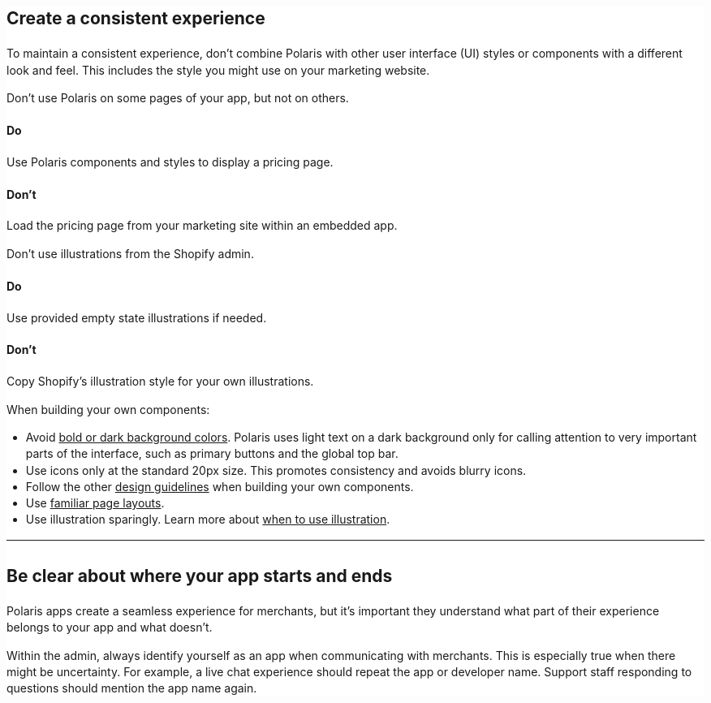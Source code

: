 ## Create a consistent experience

To maintain a consistent experience, don’t combine Polaris with other user
interface (UI) styles or components with a different look and feel. This
includes the style you might use on your marketing website.

Don’t use Polaris on some pages of your app, but not on others.



#### Do

Use Polaris components and styles to display a pricing page.

#### Don’t

Load the pricing page from your marketing site within an embedded app.



Don’t use illustrations from the Shopify admin.



#### Do

Use provided empty state illustrations if needed.

#### Don’t

Copy Shopify’s illustration style for your own illustrations.



When building your own components:

- Avoid [bold or dark background colors](/design/colors#color-combinations).
  Polaris uses light text on a dark background only for calling attention to
  very important parts of the interface, such as primary buttons and the global
  top bar.
- Use icons only at the standard 20px size. This promotes consistency and avoids
  blurry icons.
- Follow the other [design guidelines](/design/typography) when building your
  own components.
- Use [familiar page layouts](/patterns-and-guides/layout).
- Use illustration sparingly. Learn more about
  [when to use illustration](/design/illustrations#section-when-to-use-illustration).

---

## Be clear about where your app starts and ends

Polaris apps create a seamless experience for merchants, but it’s important they
understand what part of their experience belongs to your app and what doesn’t.

Within the admin, always identify yourself as an app when communicating with
merchants. This is especially true when there might be uncertainty. For example,
a live chat experience should repeat the app or developer name. Support staff
responding to questions should mention the app name again.

